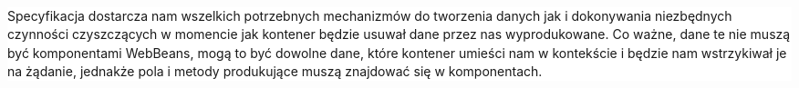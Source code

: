 Specyfikacja dostarcza nam wszelkich potrzebnych mechanizmów do tworzenia danych jak i dokonywania niezbędnych czynności czyszczących w momencie jak kontener będzie usuwał dane przez nas wyprodukowane. Co ważne, dane te nie muszą być komponentami WebBeans, mogą to być dowolne dane, które kontener umieści nam w kontekście i będzie nam wstrzykiwał je na żądanie, jednakże pola i metody produkujące muszą znajdować się w komponentach.